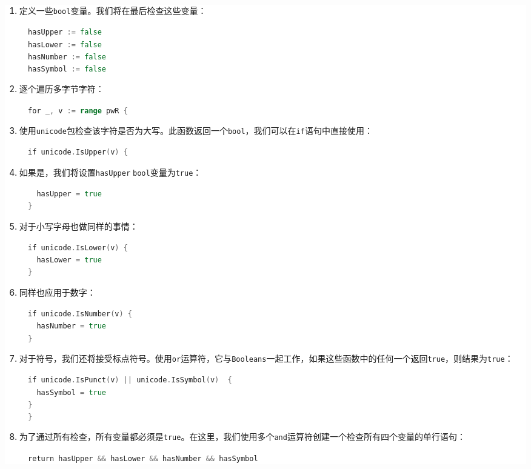 1.  定义一些`bool`变量。我们将在最后检查这些变量：

    ```go
      hasUpper := false
      hasLower := false
      hasNumber := false
      hasSymbol := false
    ```

1.  逐个遍历多字节字符：

    ```go
      for _, v := range pwR {
    ```

1.  使用`unicode`包检查该字符是否为大写。此函数返回一个`bool`，我们可以在`if`语句中直接使用：

    ```go
      if unicode.IsUpper(v) {
    ```

1.  如果是，我们将设置`hasUpper` `bool`变量为`true`：

    ```go
        hasUpper = true
      }
    ```

1.  对于小写字母也做同样的事情：

    ```go
      if unicode.IsLower(v) {
        hasLower = true
      }
    ```

1.  同样也应用于数字：

    ```go
      if unicode.IsNumber(v) {
        hasNumber = true
      }
    ```

1.  对于符号，我们还将接受标点符号。使用`or`运算符，它与`Booleans`一起工作，如果这些函数中的任何一个返回`true`，则结果为`true`：

    ```go
      if unicode.IsPunct(v) || unicode.IsSymbol(v)  {
        hasSymbol = true
      }
      }
    ```

1.  为了通过所有检查，所有变量都必须是`true`。在这里，我们使用多个`and`运算符创建一个检查所有四个变量的单行语句：

    ```go
      return hasUpper && hasLower && hasNumber && hasSymbol
    ```
